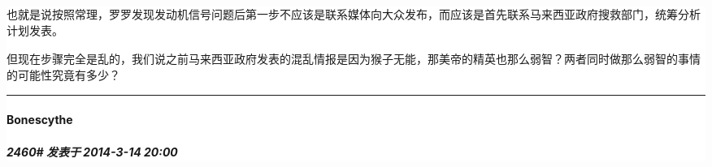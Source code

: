 


也就是说按照常理，罗罗发现发动机信号问题后第一步不应该是联系媒体向大众发布，而应该是首先联系马来西亚政府搜救部门，统筹分析计划发表。

但现在步骤完全是乱的，我们说之前马来西亚政府发表的混乱情报是因为猴子无能，那美帝的精英也那么弱智？两者同时做那么弱智的事情的可能性究竟有多少？







-----

####  Bonescythe  
##### 2460#       发表于 2014-3-14 20:00




